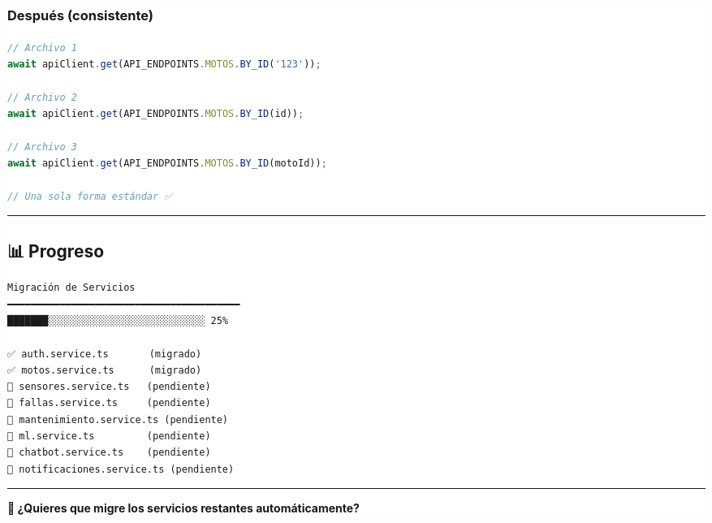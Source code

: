 ### Después (consistente)

```typescript
// Archivo 1
await apiClient.get(API_ENDPOINTS.MOTOS.BY_ID('123'));

// Archivo 2
await apiClient.get(API_ENDPOINTS.MOTOS.BY_ID(id));

// Archivo 3
await apiClient.get(API_ENDPOINTS.MOTOS.BY_ID(motoId));

// Una sola forma estándar ✅
```

---

## 📊 Progreso

```
Migración de Servicios
━━━━━━━━━━━━━━━━━━━━━━━━━━━━━━━━━━━━━━━━
███████░░░░░░░░░░░░░░░░░░░░░░░░░░░ 25%

✅ auth.service.ts       (migrado)
✅ motos.service.ts      (migrado)
🚧 sensores.service.ts   (pendiente)
🚧 fallas.service.ts     (pendiente)
🚧 mantenimiento.service.ts (pendiente)
🚧 ml.service.ts         (pendiente)
🚧 chatbot.service.ts    (pendiente)
🚧 notificaciones.service.ts (pendiente)
```

---

**🚀 ¿Quieres que migre los servicios restantes automáticamente?**

